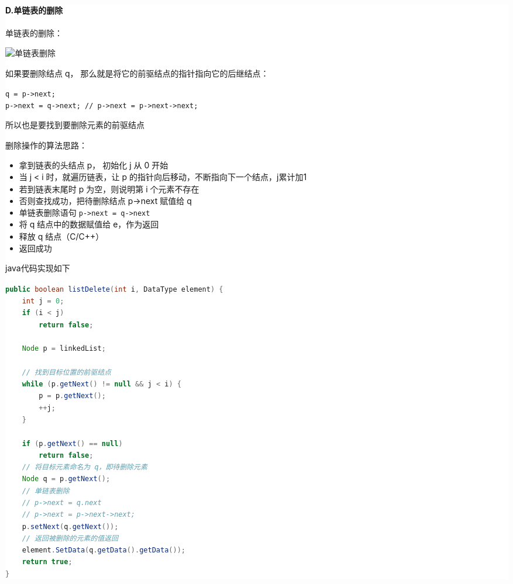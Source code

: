 #### D.单链表的删除

单链表的删除：

![单链表删除]( https://zhengshuaipeng.github.io/static/img/blog/2016/08/singlelinkedlist6.png)

如果要删除结点 q， 那么就是将它的前驱结点的指针指向它的后继结点：

```
q = p->next;
p->next = q->next; // p->next = p->next->next;
```
所以也是要找到要删除元素的前驱结点

删除操作的算法思路：

-	拿到链表的头结点 p， 初始化 j 从 0 开始
-	当 j < i 时，就遍历链表，让 p 的指针向后移动，不断指向下一个结点，j累计加1
-	若到链表末尾时 p 为空，则说明第 i 个元素不存在
-	否则查找成功，把待删除结点 p->next 赋值给 q
-	单链表删除语句 ```p->next = q->next```
-	将 q 结点中的数据赋值给 e，作为返回
-	释放 q 结点（C/C++）
-	返回成功

java代码实现如下

```java
public boolean listDelete(int i, DataType element) {
	int j = 0;
	if (i < j)
		return false;

	Node p = linkedList;

	// 找到目标位置的前驱结点
	while (p.getNext() != null && j < i) {
		p = p.getNext();
		++j;
	}

	if (p.getNext() == null)
		return false;
	// 将目标元素命名为 q，即待删除元素
	Node q = p.getNext();
	// 单链表删除
	// p->next = q.next
	// p->next = p->next->next;
	p.setNext(q.getNext());
	// 返回被删除的元素的值返回
	element.SetData(q.getData().getData());
	return true;
}
```
